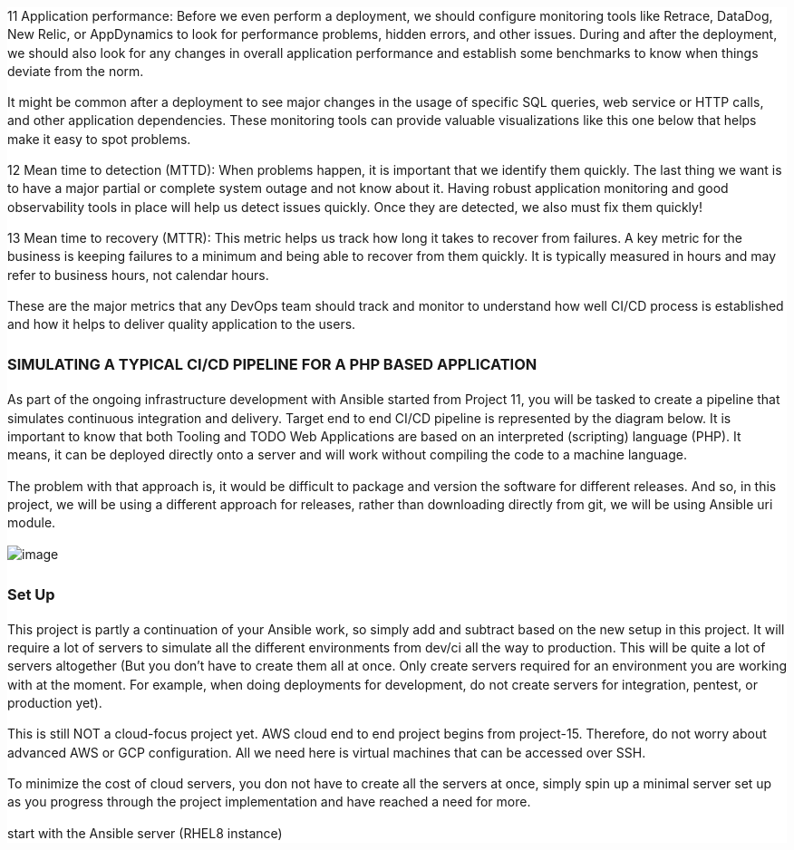 11 Application performance: Before we even perform a deployment, we should configure monitoring tools like Retrace, DataDog, New Relic, or AppDynamics to look for performance problems, hidden errors, and other issues. During and after the deployment, we should also look for any changes in overall application performance and establish some benchmarks to know when things deviate from the norm.

It might be common after a deployment to see major changes in the usage of specific SQL queries, web service or HTTP calls, and other application dependencies. These monitoring tools can provide valuable visualizations like this one below that helps make it easy to spot problems.

12 Mean time to detection (MTTD): When problems happen, it is important that we identify them quickly. The last thing we want is to have a major partial or complete system outage and not know about it. Having robust application monitoring and good observability tools in place will help us detect issues quickly. Once they are detected, we also must fix them quickly!

13 Mean time to recovery (MTTR): This metric helps us track how long it takes to recover from failures. A key metric for the business is keeping failures to a minimum and being able to recover from them quickly. It is typically measured in hours and may refer to business hours, not calendar hours.

These are the major metrics that any DevOps team should track and monitor to understand how well CI/CD process is established and how it helps to deliver quality application to the users.

### SIMULATING A TYPICAL CI/CD PIPELINE FOR A PHP BASED APPLICATION

As part of the ongoing infrastructure development with Ansible started from Project 11, you will be tasked to create a pipeline that simulates continuous integration and delivery. Target end to end CI/CD pipeline is represented by the diagram below. It is important to know that both Tooling and TODO Web Applications are based on an interpreted (scripting) language (PHP). It means, it can be deployed directly onto a server and will work without compiling the code to a machine language.

The problem with that approach is, it would be difficult to package and version the software for different releases. And so, in this project, we will be using a different approach for releases, rather than downloading directly from git, we will be using Ansible uri module.

![image](https://github.com/Sakirat/Project_Based_Learning/assets/110112922/b62443ca-1aa0-4034-a96a-c162d7b46074)

### Set Up

This project is partly a continuation of your Ansible work, so simply add and subtract based on the new setup in this project. It will require a lot of servers to simulate all the different environments from dev/ci all the way to production. This will be quite a lot of servers altogether (But you don’t have to create them all at once. Only create servers required for an environment you are working with at the moment. For example, when doing deployments for development, do not create servers for integration, pentest, or production yet).

This is still NOT a cloud-focus project yet. AWS cloud end to end project begins from project-15. Therefore, do not worry about advanced AWS or GCP configuration. All we need here is virtual machines that can be accessed over SSH.

To minimize the cost of cloud servers, you don not have to create all the servers at once, simply spin up a minimal server set up as you progress through the project implementation and have reached a need for more.

start with the Ansible server (RHEL8 instance)
